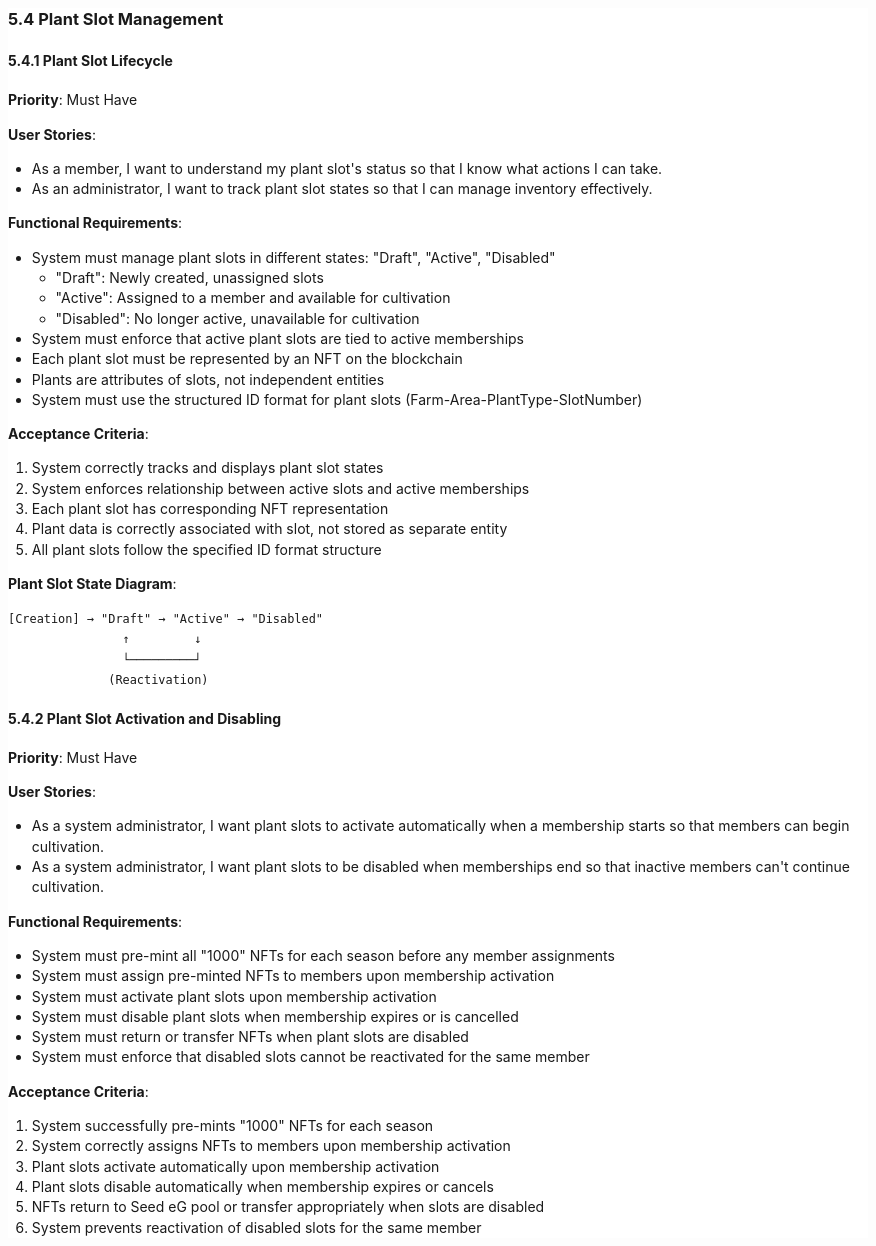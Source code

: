 ### 5.4 Plant Slot Management

#### 5.4.1 Plant Slot Lifecycle

**Priority**: Must Have

**User Stories**:
- As a member, I want to understand my plant slot's status so that I know what actions I can take.
- As an administrator, I want to track plant slot states so that I can manage inventory effectively.

**Functional Requirements**:
- System must manage plant slots in different states: "Draft", "Active", "Disabled"
  - "Draft": Newly created, unassigned slots
  - "Active": Assigned to a member and available for cultivation
  - "Disabled": No longer active, unavailable for cultivation
- System must enforce that active plant slots are tied to active memberships
- Each plant slot must be represented by an NFT on the blockchain
- Plants are attributes of slots, not independent entities
- System must use the structured ID format for plant slots (Farm-Area-PlantType-SlotNumber)

**Acceptance Criteria**:
1. System correctly tracks and displays plant slot states
2. System enforces relationship between active slots and active memberships
3. Each plant slot has corresponding NFT representation
4. Plant data is correctly associated with slot, not stored as separate entity
5. All plant slots follow the specified ID format structure

**Plant Slot State Diagram**:
```
[Creation] → "Draft" → "Active" → "Disabled"
                ↑         ↓
                └─────────┘
              (Reactivation)
```

#### 5.4.2 Plant Slot Activation and Disabling

**Priority**: Must Have

**User Stories**:
- As a system administrator, I want plant slots to activate automatically when a membership starts so that members can begin cultivation.
- As a system administrator, I want plant slots to be disabled when memberships end so that inactive members can't continue cultivation.

**Functional Requirements**:
- System must pre-mint all "1000" NFTs for each season before any member assignments
- System must assign pre-minted NFTs to members upon membership activation
- System must activate plant slots upon membership activation
- System must disable plant slots when membership expires or is cancelled
- System must return or transfer NFTs when plant slots are disabled
- System must enforce that disabled slots cannot be reactivated for the same member

**Acceptance Criteria**:
1. System successfully pre-mints "1000" NFTs for each season
2. System correctly assigns NFTs to members upon membership activation
3. Plant slots activate automatically upon membership activation
4. Plant slots disable automatically when membership expires or cancels
5. NFTs return to Seed eG pool or transfer appropriately when slots are disabled
6. System prevents reactivation of disabled slots for the same member

